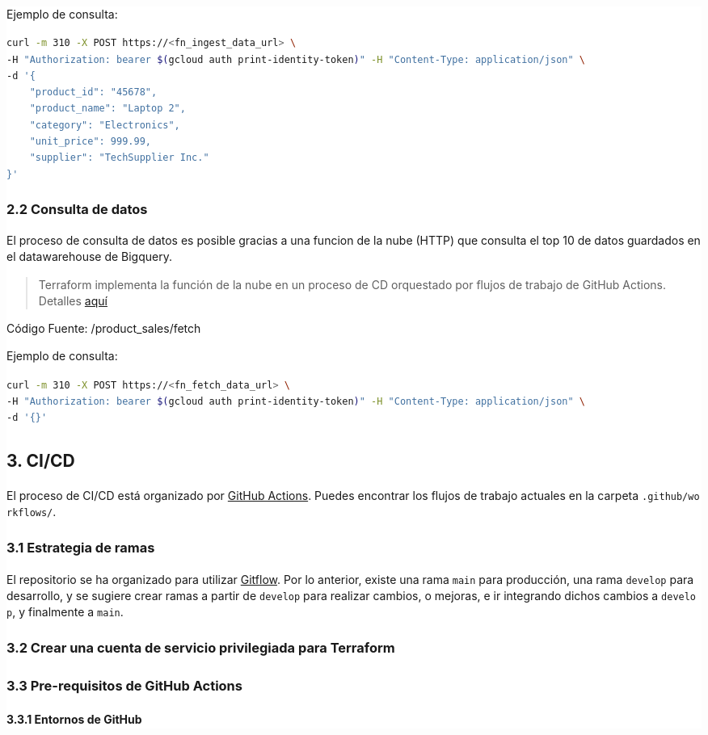 Ejemplo de consulta:

```bash
curl -m 310 -X POST https://<fn_ingest_data_url> \
-H "Authorization: bearer $(gcloud auth print-identity-token)" -H "Content-Type: application/json" \
-d '{
    "product_id": "45678",
    "product_name": "Laptop 2",
    "category": "Electronics",
    "unit_price": 999.99,
    "supplier": "TechSupplier Inc."
}'
```

### 2.2 Consulta de datos

El proceso de consulta de datos es posible gracias a una funcion de la nube (HTTP) que consulta el top 10 de datos guardados en el datawarehouse de Bigquery.

> Terraform implementa la función de la nube en un proceso de CD orquestado por flujos de trabajo de GitHub Actions. Detalles [aquí](#3-cicd)

Código Fuente: /product_sales/fetch

Ejemplo de consulta:

```bash
curl -m 310 -X POST https://<fn_fetch_data_url> \
-H "Authorization: bearer $(gcloud auth print-identity-token)" -H "Content-Type: application/json" \
-d '{}'
```

## 3. CI/CD

El proceso de CI/CD está organizado por [GitHub Actions](https://docs.github.com/en/actions). Puedes encontrar los flujos de trabajo actuales en la carpeta `.github/workflows/`.

### 3.1 Estrategia de ramas

El repositorio se ha organizado para utilizar [Gitflow](https://www.atlassian.com/es/git/tutorials/comparing-workflows/gitflow-workflow#:~:text=%C2%BFQu%C3%A9%20es%20Gitflow%3F,vez%20y%20quien%20lo%20populariz%C3%B3.). Por lo anterior, existe una rama `main` para producción, una rama `develop` para desarrollo, y se sugiere crear ramas a partir de `develop` para realizar cambios, o mejoras, e ir integrando dichos cambios a `develop`, y finalmente a `main`.

### 3.2 Crear una cuenta de servicio privilegiada para Terraform


### 3.3 Pre-requisitos de GitHub Actions

#### 3.3.1 Entornos de GitHub
